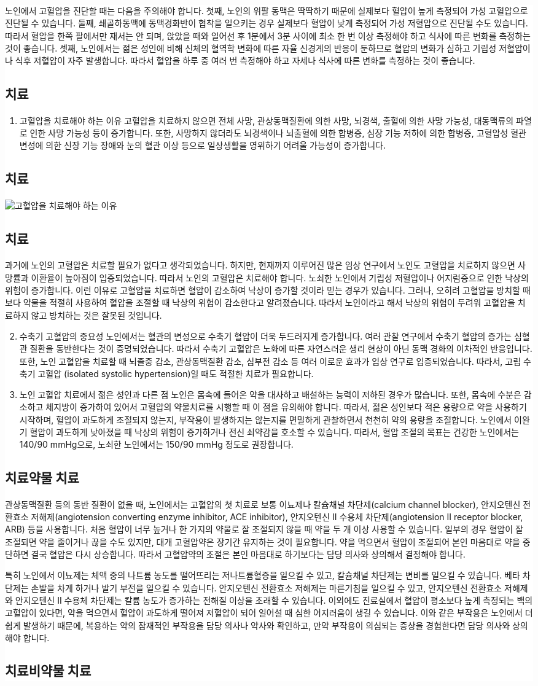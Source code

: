 노인에서 고혈압을 진단할 때는 다음을 주의해야 합니다. 첫째, 노인의 위팔 동맥은 딱딱하기 때문에 실제보다 혈압이 높게 측정되어 가성 고혈압으로 진단될 수 있습니다. 둘째, 쇄골하동맥에 동맥경화반이 협착을 일으키는 경우 실제보다 혈압이 낮게 측정되어 가성 저혈압으로 진단될 수도 있습니다. 따라서 혈압을 한쪽 팔에서만 재서는 안 되며, 앉았을 때와 일어선 후 1분에서 3분 사이에 최소 한 번 이상 측정해야 하고 식사에 따른 변화를 측정하는 것이 좋습니다. 셋째, 노인에서는 젊은 성인에 비해 신체의 혈역학 변화에 따른 자율 신경계의 반응이 둔하므로 혈압의 변화가 심하고 기립성 저혈압이나 식후 저혈압이 자주 발생합니다. 따라서 혈압을 하루 중 여러 번 측정해야 하고 자세나 식사에 따른 변화를 측정하는 것이 좋습니다.

## 치료

1. 고혈압을 치료해야 하는 이유
고혈압을 치료하지 않으면 전체 사망, 관상동맥질환에 의한 사망, 뇌경색, 출혈에 의한 사망 가능성, 대동맥류의 파열로 인한 사망 가능성 등이 증가합니다. 또한, 사망하지 않더라도 뇌경색이나 뇌출혈에 의한 합병증, 심장 기능 저하에 의한 합병증, 고혈압성 혈관 변성에 의한 신장 기능 장애와 눈의 혈관 이상 등으로 일상생활을 영위하기 어려울 가능성이 증가합니다.

## 치료

![고혈압을 치료해야 하는 이유](https://chs.kdca.go.kr/cscdnhfile/health/healthNewDown/healthInfoFileDown.do?SEQ=176cbf232637)

## 치료

과거에 노인의 고혈압은 치료할 필요가 없다고 생각되었습니다. 하지만, 현재까지 이루어진 많은 임상 연구에서 노인도 고혈압을 치료하지 않으면 사망률과 이환율이 높아짐이 입증되었습니다. 따라서 노인의 고혈압은 치료해야 합니다. 노쇠한 노인에서 기립성 저혈압이나 어지럼증으로 인한 낙상의 위험이 증가합니다. 이런 이유로 고혈압을 치료하면 혈압이 감소하여 낙상이 증가할 것이라 믿는 경우가 있습니다. 그러나, 오히려 고혈압을 방치할 때보다 약물을 적절히 사용하여 혈압을 조절할 때 낙상의 위험이 감소한다고 알려졌습니다. 따라서 노인이라고 해서 낙상의 위험이 두려워 고혈압을 치료하지 않고 방치하는 것은 잘못된 것입니다.


2. 수축기 고혈압의 중요성
노인에서는 혈관의 변성으로 수축기 혈압이 더욱 두드러지게 증가합니다. 여러 관찰 연구에서 수축기 혈압의 증가는 심혈관 질환을 동반한다는 것이 증명되었습니다. 따라서 수축기 고혈압은 노화에 따른 자연스러운 생리 현상이 아닌 동맥 경화의 이차적인 반응입니다. 또한, 노인 고혈압을 치료할 때 뇌졸중 감소, 관상동맥질환 감소, 심부전 감소 등 여러 이로운 효과가 임상 연구로 입증되었습니다. 따라서, 고립 수축기 고혈압 (isolated systolic hypertension)일 때도 적절한 치료가 필요합니다.


3. 노인 고혈압 치료에서 젊은 성인과 다른 점
노인은 몸속에 들어온 약을 대사하고 배설하는 능력이 저하된 경우가 많습니다. 또한, 몸속에 수분은 감소하고 체지방이 증가하여 있어서 고혈압의 약물치료를 시행할 때 이 점을 유의해야 합니다. 따라서, 젊은 성인보다 적은 용량으로 약을 사용하기 시작하며, 혈압이 과도하게 조절되지 않는지, 부작용이 발생하지는 않는지를 면밀하게 관찰하면서 천천히 약의 용량을 조절합니다. 노인에서 이완기 혈압이 과도하게 낮아졌을 때 낙상의 위험이 증가하거나 전신 쇠약감을 호소할 수 있습니다. 따라서, 혈압 조절의 목표는 건강한 노인에서는 140/90 mmHg으로, 노쇠한 노인에서는 150/90 mmHg 정도로 권장합니다.

## 치료약물 치료

관상동맥질환 등의 동반 질환이 없을 때, 노인에서는 고혈압의 첫 치료로 보통 이뇨제나 칼슘채널 차단제(calcium channel blocker), 안지오텐신 전환효소 저해제(angiotension converting enzyme inhibitor, ACE inhibitor), 안지오텐신 II 수용체 차단제(angiotension II receptor blocker, ARB) 등을 사용합니다. 처음 혈압이 너무 높거나 한 가지의 약물로 잘 조절되지 않을 때 약을 두 개 이상 사용할 수 있습니다. 일부의 경우 혈압이 잘 조절되면 약을 줄이거나 끊을 수도 있지만, 대개 고혈압약은 장기간 유지하는 것이 필요합니다. 약을 먹으면서 혈압이 조절되어 본인 마음대로 약을 중단하면 결국 혈압은 다시 상승합니다. 따라서 고혈압약의 조절은 본인 마음대로 하기보다는 담당 의사와 상의해서 결정해야 합니다.

특히 노인에서 이뇨제는 체액 중의 나트륨 농도를 떨어뜨리는 저나트륨혈증을 일으킬 수 있고, 칼슘채널 차단제는 변비를 일으킬 수 있습니다. 베타 차단제는 손발을 차게 하거나 발기 부전을 일으킬 수 있습니다. 안지오텐신 전환효소 저해제는 마른기침을 일으킬 수 있고, 안지오텐신 전환효소 저해제와 안지오텐신 II 수용체 차단제는 칼륨 농도가 증가하는 전해질 이상을 초래할 수 있습니다. 이외에도 진료실에서 혈압이 평소보다 높게 측정되는 백의 고혈압이 있다면, 약을 먹으면서 혈압이 과도하게 떨어져 저혈압이 되어 일어설 때 심한 어지러움이 생길 수 있습니다. 이와 같은 부작용은 노인에서 더 쉽게 발생하기 때문에, 복용하는 약의 잠재적인 부작용을 담당 의사나 약사와 확인하고, 만약 부작용이 의심되는 증상을 경험한다면 담당 의사와 상의해야 합니다.

## 치료비약물 치료
